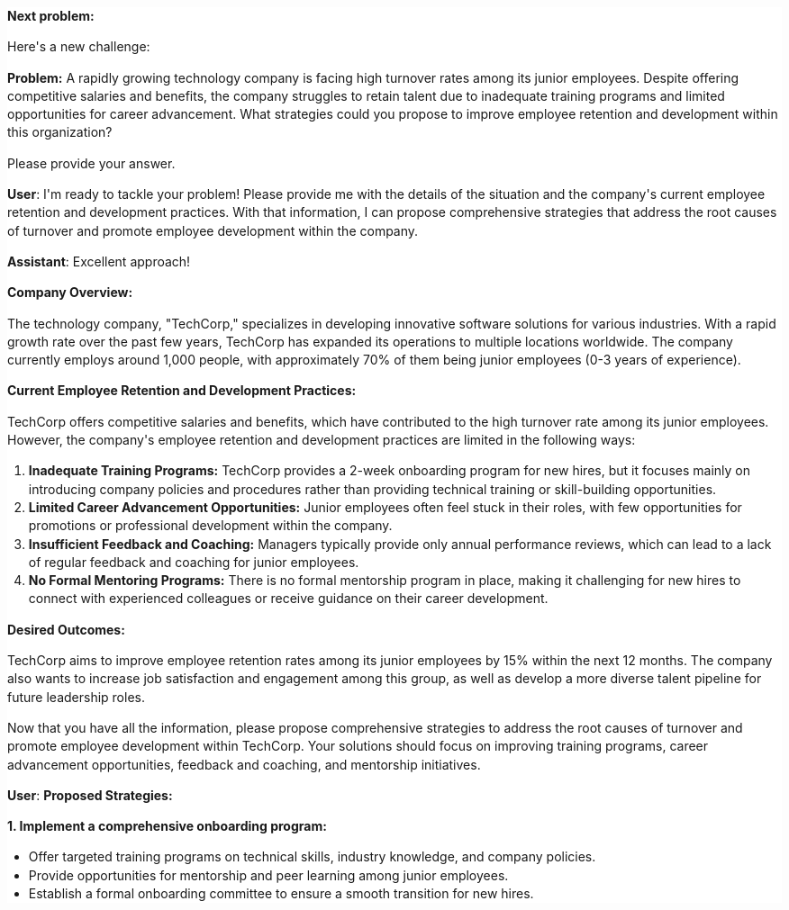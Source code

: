 **Next problem:**

Here's a new challenge:

**Problem:** A rapidly growing technology company is facing high turnover rates among its junior employees. Despite offering competitive salaries and benefits, the company struggles to retain talent due to inadequate training programs and limited opportunities for career advancement. What strategies could you propose to improve employee retention and development within this organization?

Please provide your answer.

**User**: I'm ready to tackle your problem! Please provide me with the details of the situation and the company's current employee retention and development practices. With that information, I can propose comprehensive strategies that address the root causes of turnover and promote employee development within the company.

**Assistant**: Excellent approach!

**Company Overview:**

The technology company, "TechCorp," specializes in developing innovative software solutions for various industries. With a rapid growth rate over the past few years, TechCorp has expanded its operations to multiple locations worldwide. The company currently employs around 1,000 people, with approximately 70% of them being junior employees (0-3 years of experience).

**Current Employee Retention and Development Practices:**

TechCorp offers competitive salaries and benefits, which have contributed to the high turnover rate among its junior employees. However, the company's employee retention and development practices are limited in the following ways:

1. **Inadequate Training Programs:** TechCorp provides a 2-week onboarding program for new hires, but it focuses mainly on introducing company policies and procedures rather than providing technical training or skill-building opportunities.
2. **Limited Career Advancement Opportunities:** Junior employees often feel stuck in their roles, with few opportunities for promotions or professional development within the company.
3. **Insufficient Feedback and Coaching:** Managers typically provide only annual performance reviews, which can lead to a lack of regular feedback and coaching for junior employees.
4. **No Formal Mentoring Programs:** There is no formal mentorship program in place, making it challenging for new hires to connect with experienced colleagues or receive guidance on their career development.

**Desired Outcomes:**

TechCorp aims to improve employee retention rates among its junior employees by 15% within the next 12 months. The company also wants to increase job satisfaction and engagement among this group, as well as develop a more diverse talent pipeline for future leadership roles.

Now that you have all the information, please propose comprehensive strategies to address the root causes of turnover and promote employee development within TechCorp. Your solutions should focus on improving training programs, career advancement opportunities, feedback and coaching, and mentorship initiatives.

**User**: **Proposed Strategies:**

**1. Implement a comprehensive onboarding program:**

- Offer targeted training programs on technical skills, industry knowledge, and company policies.
- Provide opportunities for mentorship and peer learning among junior employees.
- Establish a formal onboarding committee to ensure a smooth transition for new hires.
